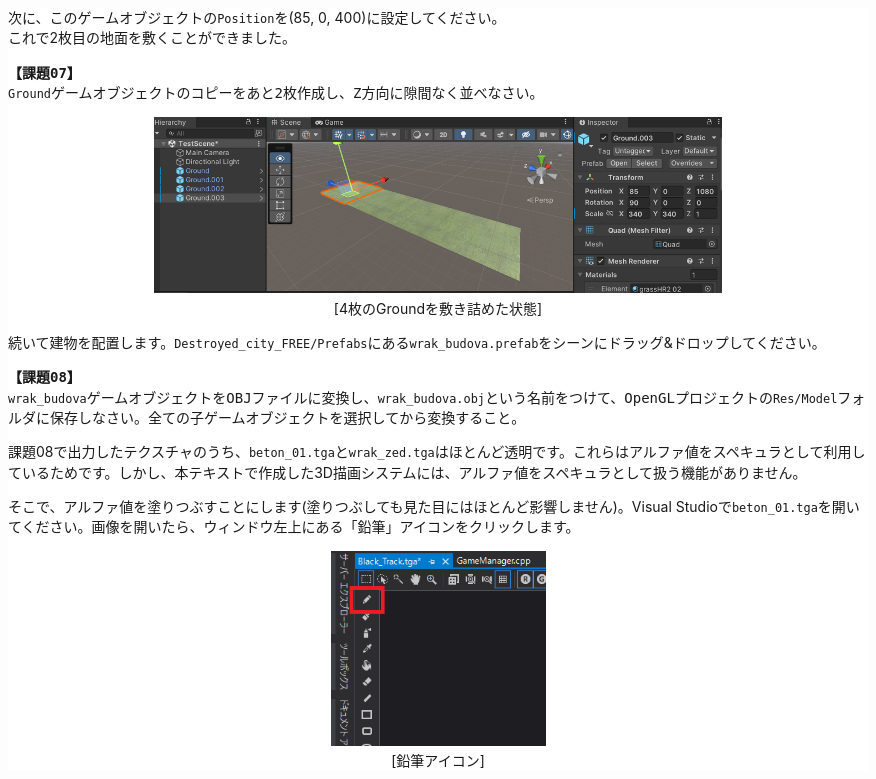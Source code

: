 次に、このゲームオブジェクトの`Position`を(85, 0, 400)に設定してください。<br>
これで2枚目の地面を敷くことができました。

<pre class="tnmai_assignment">
<strong>【課題07】</strong>
<code>Ground</code>ゲームオブジェクトのコピーをあと2枚作成し、Z方向に隙間なく並べなさい。
</pre>

<p align="center">
<img src="images/11_unity_make_ground.png" width="66%" /><br>
[4枚のGroundを敷き詰めた状態]
</p>

続いて建物を配置します。`Destroyed_city_FREE/Prefabs`にある`wrak_budova.prefab`をシーンにドラッグ&ドロップしてください。

<pre class="tnmai_assignment">
<strong>【課題08】</strong>
<code>wrak_budova</code>ゲームオブジェクトをOBJファイルに変換し、<code>wrak_budova.obj</code>という名前をつけて、OpenGLプロジェクトの<code>Res/Model</code>フォルダに保存しなさい。全ての子ゲームオブジェクトを選択してから変換すること。
</pre>

課題08で出力したテクスチャのうち、`beton_01.tga`と`wrak_zed.tga`はほとんど透明です。これらはアルファ値をスペキュラとして利用しているためです。しかし、本テキストで作成した3D描画システムには、アルファ値をスペキュラとして扱う機能がありません。

そこで、アルファ値を塗りつぶすことにします(塗りつぶしても見た目にはほとんど影響しません)。Visual Studioで`beton_01.tga`を開いてください。画像を開いたら、ウィンドウ左上にある「鉛筆」アイコンをクリックします。

<p align="center">
<img src="images/11_remove_alpha_0.png" width="25%" /><br>
[鉛筆アイコン]
</p>

